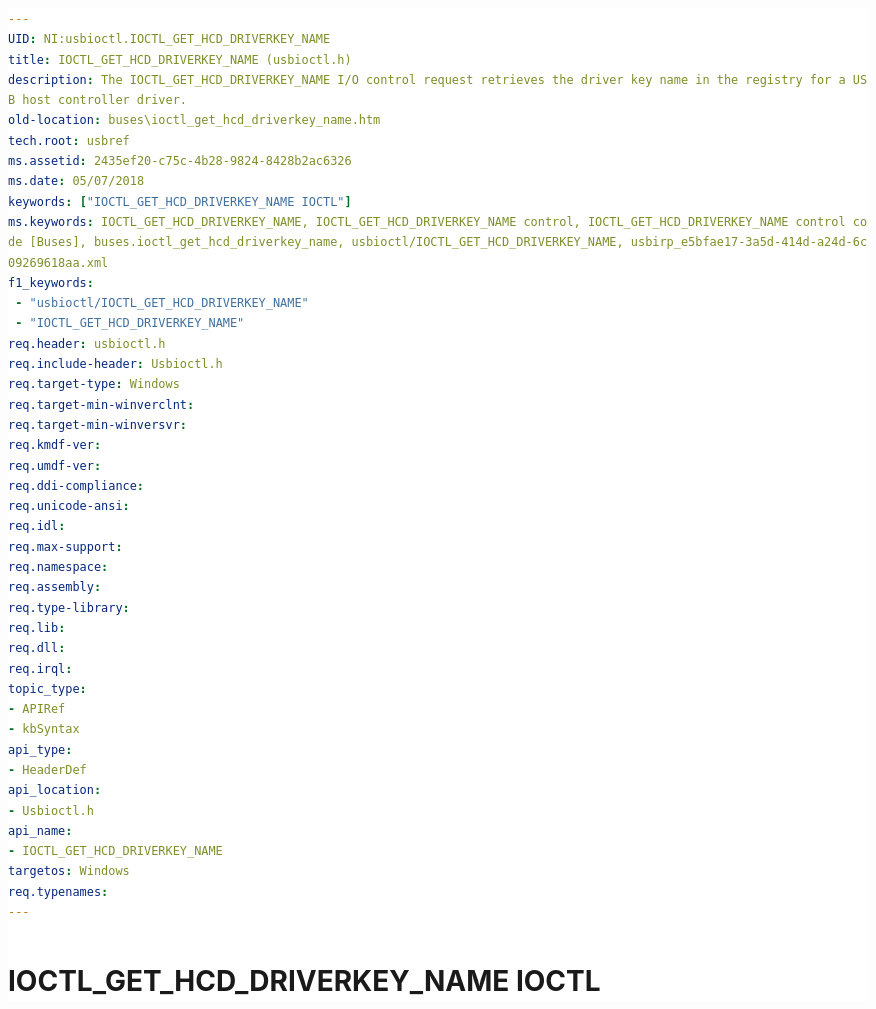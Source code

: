 ```yaml
---
UID: NI:usbioctl.IOCTL_GET_HCD_DRIVERKEY_NAME
title: IOCTL_GET_HCD_DRIVERKEY_NAME (usbioctl.h)
description: The IOCTL_GET_HCD_DRIVERKEY_NAME I/O control request retrieves the driver key name in the registry for a USB host controller driver.
old-location: buses\ioctl_get_hcd_driverkey_name.htm
tech.root: usbref
ms.assetid: 2435ef20-c75c-4b28-9824-8428b2ac6326
ms.date: 05/07/2018
keywords: ["IOCTL_GET_HCD_DRIVERKEY_NAME IOCTL"]
ms.keywords: IOCTL_GET_HCD_DRIVERKEY_NAME, IOCTL_GET_HCD_DRIVERKEY_NAME control, IOCTL_GET_HCD_DRIVERKEY_NAME control code [Buses], buses.ioctl_get_hcd_driverkey_name, usbioctl/IOCTL_GET_HCD_DRIVERKEY_NAME, usbirp_e5bfae17-3a5d-414d-a24d-6c09269618aa.xml
f1_keywords:
 - "usbioctl/IOCTL_GET_HCD_DRIVERKEY_NAME"
 - "IOCTL_GET_HCD_DRIVERKEY_NAME"
req.header: usbioctl.h
req.include-header: Usbioctl.h
req.target-type: Windows
req.target-min-winverclnt: 
req.target-min-winversvr: 
req.kmdf-ver: 
req.umdf-ver: 
req.ddi-compliance: 
req.unicode-ansi: 
req.idl: 
req.max-support: 
req.namespace: 
req.assembly: 
req.type-library: 
req.lib: 
req.dll: 
req.irql: 
topic_type:
- APIRef
- kbSyntax
api_type:
- HeaderDef
api_location:
- Usbioctl.h
api_name:
- IOCTL_GET_HCD_DRIVERKEY_NAME
targetos: Windows
req.typenames: 
---
```


# IOCTL_GET_HCD_DRIVERKEY_NAME IOCTL
